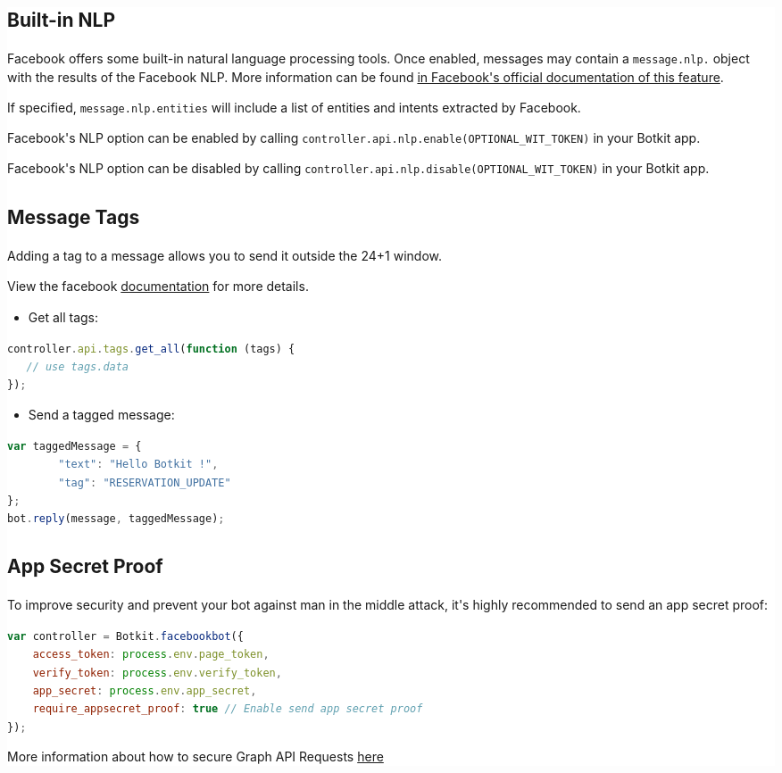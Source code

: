 ## Built-in NLP

Facebook offers some built-in natural language processing tools. Once enabled, messages may contain a `message.nlp.` object with the results of the Facebook NLP.
More information can be found [in Facebook's official documentation of this feature](https://developers.facebook.com/docs/messenger-platform/built-in-nlp).

If specified, `message.nlp.entities` will include a list of entities and intents extracted by Facebook.

Facebook's NLP option can be enabled by calling `controller.api.nlp.enable(OPTIONAL_WIT_TOKEN)` in your Botkit app.

Facebook's NLP option can be disabled by calling `controller.api.nlp.disable(OPTIONAL_WIT_TOKEN)` in your Botkit app.


## Message Tags

Adding a tag to a message allows you to send it outside the 24+1 window.

View the facebook [documentation](https://developers.facebook.com/docs/messenger-platform/messenger-profile/home-url) for more details.

- Get all tags:
```javascript
controller.api.tags.get_all(function (tags) {
   // use tags.data
});
```

- Send a tagged message:
```javascript
var taggedMessage = {
        "text": "Hello Botkit !",
        "tag": "RESERVATION_UPDATE"
};
bot.reply(message, taggedMessage);
```

## App Secret Proof

To improve security and prevent your bot against man in the middle attack, it's highly recommended to send an app secret proof:

```javascript
var controller = Botkit.facebookbot({
    access_token: process.env.page_token,
    verify_token: process.env.verify_token,
    app_secret: process.env.app_secret,
    require_appsecret_proof: true // Enable send app secret proof
});
```

More information about how to secure Graph API Requests [here](https://developers.facebook.com/docs/graph-api/securing-requests/)
